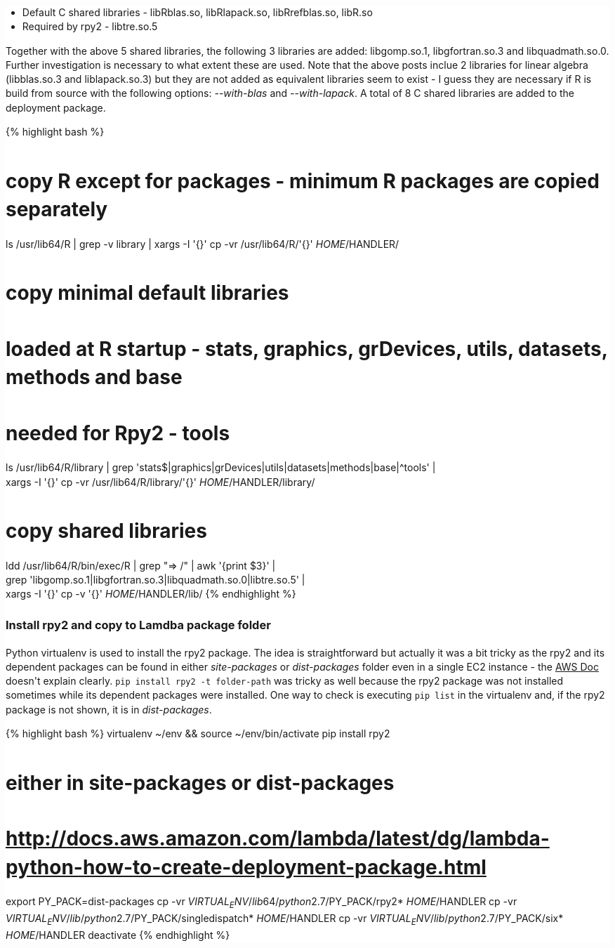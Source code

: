 * Default C shared libraries - libRblas.so, libRlapack.so, libRrefblas.so, libR.so
* Required by rpy2 - libtre.so.5

Together with the above 5 shared libraries, the following 3 libraries are added: libgomp.so.1, libgfortran.so.3 and libquadmath.so.0. Further investigation is necessary to what extent these are used. Note that the above posts inclue 2 libraries for linear algebra (libblas.so.3 and liblapack.so.3) but they are not added as equivalent libraries seem to exist - I guess they are necessary if R is build from source with the following options: *--with-blas* and *--with-lapack*. A total of 8 C shared libraries are added to the deployment package.


{% highlight bash %}
# copy R except for packages - minimum R packages are copied separately
ls /usr/lib64/R | grep -v library | xargs -I '{}' cp -vr /usr/lib64/R/'{}' $HOME/$HANDLER/

# copy minimal default libraries
# loaded at R startup - stats, graphics, grDevices, utils, datasets, methods and base
# needed for Rpy2 - tools
ls /usr/lib64/R/library | grep 'stats$\|graphics\|grDevices\|utils\|datasets\|methods\|base\|^tools' | \
	xargs -I '{}' cp -vr /usr/lib64/R/library/'{}' $HOME/$HANDLER/library/

# copy shared libraries
ldd /usr/lib64/R/bin/exec/R | grep "=> /" | awk '{print $3}' | \
	grep 'libgomp.so.1\|libgfortran.so.3\|libquadmath.so.0\|libtre.so.5' | \
	xargs -I '{}' cp -v '{}' $HOME/$HANDLER/lib/
{% endhighlight %}

### Install rpy2 and copy to Lamdba package folder

Python virtualenv is used to install the rpy2 package. The idea is straightforward but actually it was a bit tricky as the rpy2 and its dependent packages can be found in either *site-packages* or *dist-packages* folder even in a single EC2 instance - the [AWS Doc](http://docs.aws.amazon.com/lambda/latest/dg/lambda-python-how-to-create-deployment-package.html) doesn't explain clearly. `pip install rpy2 -t folder-path` was tricky as well because the rpy2 package was not installed sometimes while its dependent packages were installed. One way to check is executing `pip list` in the virtualenv and, if the rpy2 package is not shown, it is in *dist-packages*.


{% highlight bash %}
virtualenv ~/env && source ~/env/bin/activate
pip install rpy2
# either in site-packages or dist-packages
# http://docs.aws.amazon.com/lambda/latest/dg/lambda-python-how-to-create-deployment-package.html
export PY_PACK=dist-packages
cp -vr $VIRTUAL_ENV/lib64/python2.7/$PY_PACK/rpy2* $HOME/$HANDLER
cp -vr $VIRTUAL_ENV/lib/python2.7/$PY_PACK/singledispatch* $HOME/$HANDLER
cp -vr $VIRTUAL_ENV/lib/python2.7/$PY_PACK/six* $HOME/$HANDLER
deactivate
{% endhighlight %}
